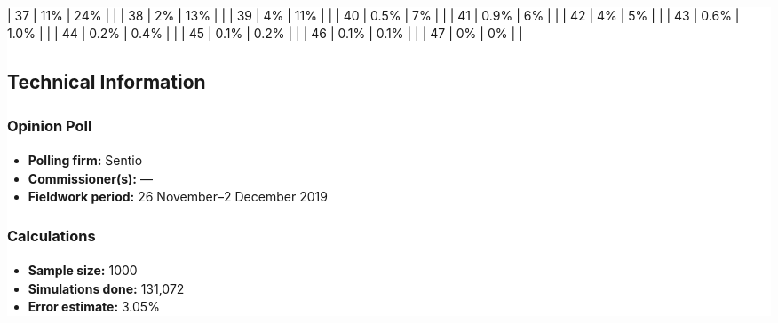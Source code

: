 | 37 | 11% | 24% |  |
| 38 | 2% | 13% |  |
| 39 | 4% | 11% |  |
| 40 | 0.5% | 7% |  |
| 41 | 0.9% | 6% |  |
| 42 | 4% | 5% |  |
| 43 | 0.6% | 1.0% |  |
| 44 | 0.2% | 0.4% |  |
| 45 | 0.1% | 0.2% |  |
| 46 | 0.1% | 0.1% |  |
| 47 | 0% | 0% |  |


## Technical Information

### Opinion Poll

+ **Polling firm:** Sentio
+ **Commissioner(s):** —
+ **Fieldwork period:** 26 November–2 December 2019

### Calculations

+ **Sample size:** 1000
+ **Simulations done:** 131,072
+ **Error estimate:** 3.05%

